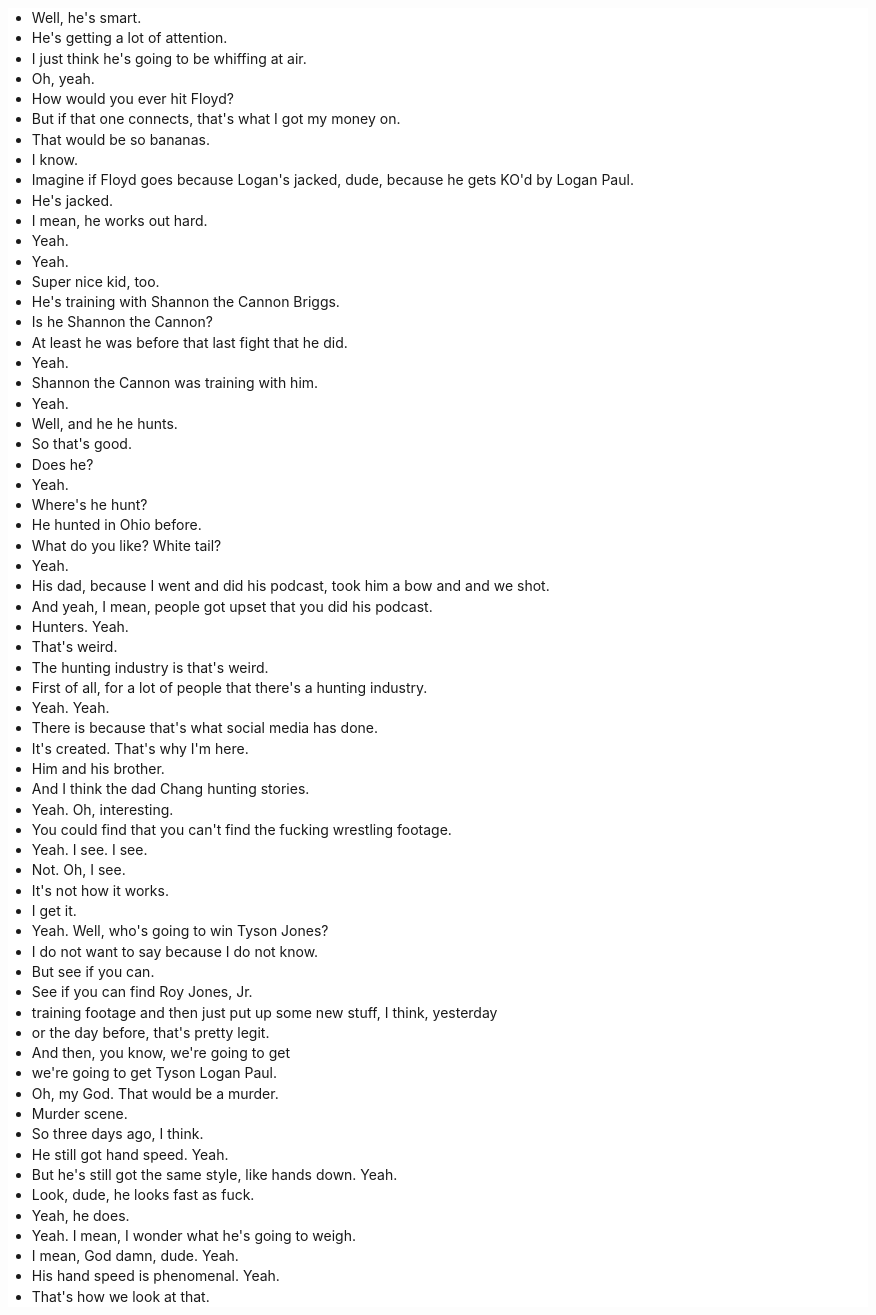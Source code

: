 *  Well, he's smart.
*  He's getting a lot of attention.
*  I just think he's going to be whiffing at air.
*  Oh, yeah.
*  How would you ever hit Floyd?
*  But if that one connects, that's what I got my money on.
*  That would be so bananas.
*  I know.
*  Imagine if Floyd goes because Logan's jacked, dude, because he gets KO'd by Logan Paul.
*  He's jacked.
*  I mean, he works out hard.
*  Yeah.
*  Yeah.
*  Super nice kid, too.
*  He's training with Shannon the Cannon Briggs.
*  Is he Shannon the Cannon?
*  At least he was before that last fight that he did.
*  Yeah.
*  Shannon the Cannon was training with him.
*  Yeah.
*  Well, and he he hunts.
*  So that's good.
*  Does he?
*  Yeah.
*  Where's he hunt?
*  He hunted in Ohio before.
*  What do you like? White tail?
*  Yeah.
*  His dad, because I went and did his podcast, took him a bow and and we shot.
*  And yeah, I mean, people got upset that you did his podcast.
*  Hunters. Yeah.
*  That's weird.
*  The hunting industry is that's weird.
*  First of all, for a lot of people that there's a hunting industry.
*  Yeah. Yeah.
*  There is because that's what social media has done.
*  It's created. That's why I'm here.
*  Him and his brother.
*  And I think the dad Chang hunting stories.
*  Yeah. Oh, interesting.
*  You could find that you can't find the fucking wrestling footage.
*  Yeah. I see. I see.
*  Not. Oh, I see.
*  It's not how it works.
*  I get it.
*  Yeah. Well, who's going to win Tyson Jones?
*  I do not want to say because I do not know.
*  But see if you can.
*  See if you can find Roy Jones, Jr.
*  training footage and then just put up some new stuff, I think, yesterday
*  or the day before, that's pretty legit.
*  And then, you know, we're going to get
*  we're going to get Tyson Logan Paul.
*  Oh, my God. That would be a murder.
*  Murder scene.
*  So three days ago, I think.
*  He still got hand speed. Yeah.
*  But he's still got the same style, like hands down. Yeah.
*  Look, dude, he looks fast as fuck.
*  Yeah, he does.
*  Yeah. I mean, I wonder what he's going to weigh.
*  I mean, God damn, dude. Yeah.
*  His hand speed is phenomenal. Yeah.
*  That's how we look at that.